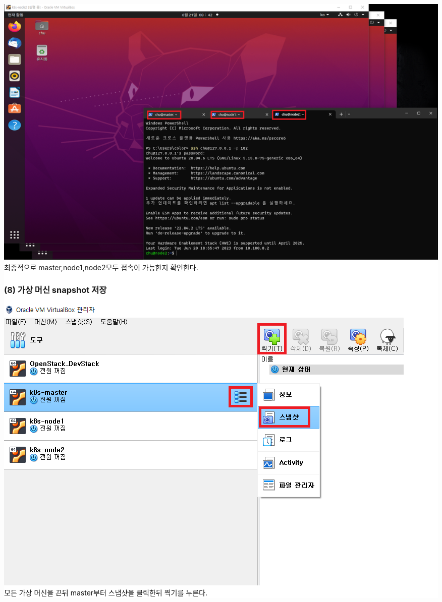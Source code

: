 ![img](../Img/k8s_25.png)<br>
최종적으로 master,node1,node2모두 접속이 가능한지 확인한다.<br>

### (8) 가상 머신 snapshot 저장

![img](../Img/k8s_26.png)<br>
모든 가상 머신을 끈뒤 master부터 스냅샷을 클릭한뒤
찍기를 누른다.<br>
